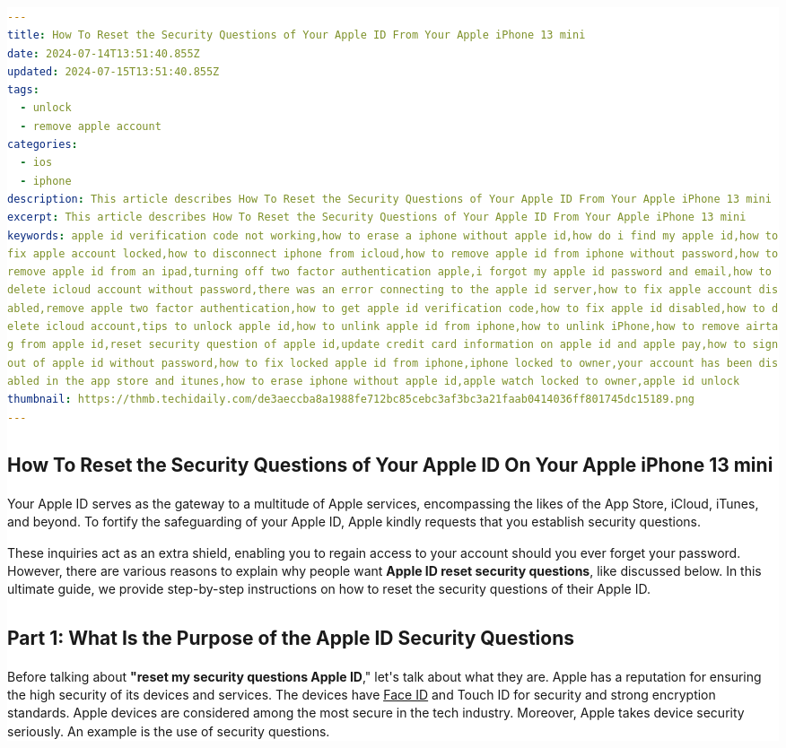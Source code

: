 ```yaml
---
title: How To Reset the Security Questions of Your Apple ID From Your Apple iPhone 13 mini
date: 2024-07-14T13:51:40.855Z
updated: 2024-07-15T13:51:40.855Z
tags: 
  - unlock
  - remove apple account
categories:
  - ios
  - iphone
description: This article describes How To Reset the Security Questions of Your Apple ID From Your Apple iPhone 13 mini
excerpt: This article describes How To Reset the Security Questions of Your Apple ID From Your Apple iPhone 13 mini
keywords: apple id verification code not working,how to erase a iphone without apple id,how do i find my apple id,how to fix apple account locked,how to disconnect iphone from icloud,how to remove apple id from iphone without password,how to remove apple id from an ipad,turning off two factor authentication apple,i forgot my apple id password and email,how to delete icloud account without password,there was an error connecting to the apple id server,how to fix apple account disabled,remove apple two factor authentication,how to get apple id verification code,how to fix apple id disabled,how to delete icloud account,tips to unlock apple id,how to unlink apple id from iphone,how to unlink iPhone,how to remove airtag from apple id,reset security question of apple id,update credit card information on apple id and apple pay,how to sign out of apple id without password,how to fix locked apple id from iphone,iphone locked to owner,your account has been disabled in the app store and itunes,how to erase iphone without apple id,apple watch locked to owner,apple id unlock
thumbnail: https://thmb.techidaily.com/de3aeccba8a1988fe712bc85cebc3af3bc3a21faab0414036ff801745dc15189.png
---
```


## How To Reset the Security Questions of Your Apple ID On Your Apple iPhone 13 mini

Your Apple ID serves as the gateway to a multitude of Apple services, encompassing the likes of the App Store, iCloud, iTunes, and beyond. To fortify the safeguarding of your Apple ID, Apple kindly requests that you establish security questions.

These inquiries act as an extra shield, enabling you to regain access to your account should you ever forget your password. However, there are various reasons to explain why people want **Apple ID reset security questions**, like discussed below. In this ultimate guide, we provide step-by-step instructions on how to reset the security questions of their Apple ID.

## Part 1: What Is the Purpose of the Apple ID Security Questions

Before talking about **"reset my security questions Apple ID**," let's talk about what they are. Apple has a reputation for ensuring the high security of its devices and services. The devices have [<u>Face ID</u>](https://drfone.wondershare.com/iphone-11/face-id-of-iphone-11.html) and Touch ID for security and strong encryption standards. Apple devices are considered among the most secure in the tech industry. Moreover, Apple takes device security seriously. An example is the use of security questions.
